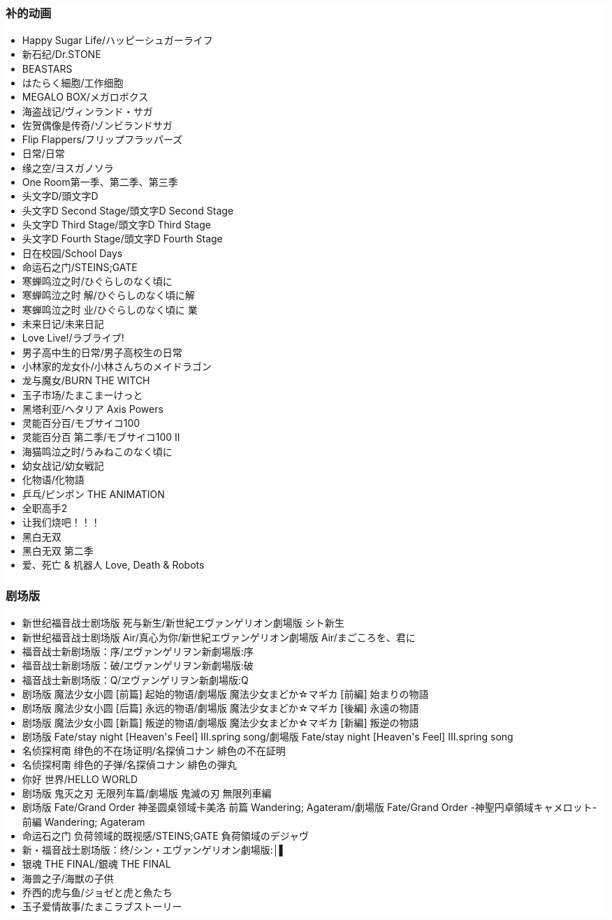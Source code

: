 ### 补的动画
- Happy Sugar Life/ハッピーシュガーライフ  
- 新石纪/Dr.STONE  
- BEASTARS  
- はたらく細胞/工作细胞  
- MEGALO BOX/メガロボクス  
- 海盗战记/ヴィンランド・サガ  
- 佐贺偶像是传奇/ゾンビランドサガ  
- Flip Flappers/フリップフラッパーズ  
- 日常/日常  
- 缘之空/ヨスガノソラ  
- One Room第一季、第二季、第三季  
- 头文字D/頭文字D  
- 头文字D Second Stage/頭文字D Second Stage  
- 头文字D Third Stage/頭文字D Third Stage  
- 头文字D Fourth Stage/頭文字D Fourth Stage  
- 日在校园/School Days  
- 命运石之门/STEINS;GATE  
- 寒蝉鸣泣之时/ひぐらしのなく頃に  
- 寒蝉鸣泣之时 解/ひぐらしのなく頃に解  
- 寒蝉鸣泣之时 业/ひぐらしのなく頃に 業  
- 未来日记/未来日記  
- Love Live!/ラブライブ!  
- 男子高中生的日常/男子高校生の日常  
- 小林家的龙女仆/小林さんちのメイドラゴン  
- 龙与魔女/BURN THE WITCH  
- 玉子市场/たまこまーけっと  
- 黑塔利亚/ヘタリア Axis Powers  
- 灵能百分百/モブサイコ100  
- 灵能百分百 第二季/モブサイコ100 II  
- 海猫鸣泣之时/うみねこのなく頃に  
- 幼女战记/幼女戦記  
- 化物语/化物語  
- 乒乓/ピンポン THE ANIMATION  
- 全职高手2  
- 让我们烧吧！！！  
- 黑白无双  
- 黑白无双 第二季  
- 爱、死亡 & 机器人 Love, Death & Robots

### 剧场版
- 新世纪福音战士剧场版 死与新生/新世紀エヴァンゲリオン劇場版 シト新生  
- 新世纪福音战士剧场版 Air/真心为你/新世紀エヴァンゲリオン劇場版 Air/まごころを、君に  
- 福音战士新剧场版：序/ヱヴァンゲリヲン新劇場版:序  
- 福音战士新剧场版：破/ヱヴァンゲリヲン新劇場版:破  
- 福音战士新剧场版：Q/ヱヴァンゲリヲン新劇場版:Q  
- 剧场版 魔法少女小圆 [前篇] 起始的物语/劇場版 魔法少女まどか☆マギカ [前編] 始まりの物語  
- 剧场版 魔法少女小圆 [后篇] 永远的物语/劇場版 魔法少女まどか☆マギカ [後編] 永遠の物語  
- 剧场版 魔法少女小圆 [新篇] 叛逆的物语/劇場版 魔法少女まどか☆マギカ [新編] 叛逆の物語  
- 剧场版 Fate/stay night [Heaven's Feel] III.spring song/劇場版 Fate/stay night [Heaven's Feel] III.spring song  
- 名侦探柯南 绯色的不在场证明/名探偵コナン 緋色の不在証明  
- 名侦探柯南 绯色的子弹/名探偵コナン 緋色の弾丸  
- 你好 世界/HELLO WORLD  
- 剧场版 鬼灭之刃 无限列车篇/劇場版 鬼滅の刃 無限列車編  
- 剧场版 Fate/Grand Order 神圣圆桌领域卡美洛 前篇 Wandering; Agateram/劇場版 Fate/Grand Order -神聖円卓領域キャメロット- 前編 Wandering; Agateram  
- 命运石之门 负荷领域的既视感/STEINS;GATE 負荷領域のデジャヴ  
- 新・福音战士剧场版：终/シン・エヴァンゲリオン劇場版:│▌  
- 银魂 THE FINAL/銀魂 THE FINAL  
- 海兽之子/海獣の子供  
- 乔西的虎与鱼/ジョゼと虎と魚たち  
- 玉子爱情故事/たまこラブストーリー  